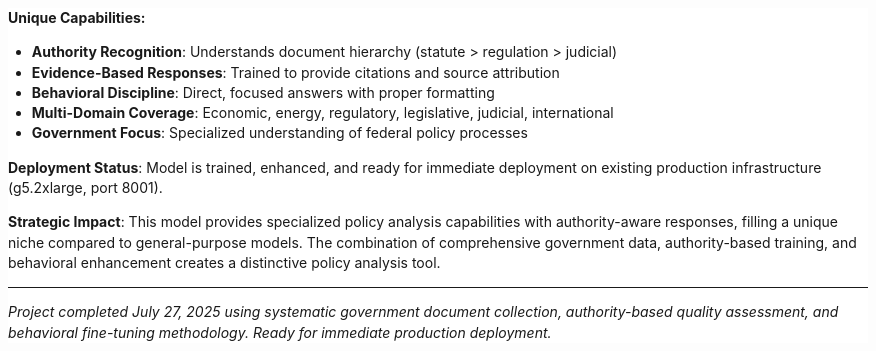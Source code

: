 **Unique Capabilities:**
- **Authority Recognition**: Understands document hierarchy (statute > regulation > judicial)
- **Evidence-Based Responses**: Trained to provide citations and source attribution
- **Behavioral Discipline**: Direct, focused answers with proper formatting
- **Multi-Domain Coverage**: Economic, energy, regulatory, legislative, judicial, international
- **Government Focus**: Specialized understanding of federal policy processes

**Deployment Status**: Model is trained, enhanced, and ready for immediate deployment on existing production infrastructure (g5.2xlarge, port 8001).

**Strategic Impact**: This model provides specialized policy analysis capabilities with authority-aware responses, filling a unique niche compared to general-purpose models. The combination of comprehensive government data, authority-based training, and behavioral enhancement creates a distinctive policy analysis tool.

---

*Project completed July 27, 2025 using systematic government document collection, authority-based quality assessment, and behavioral fine-tuning methodology. Ready for immediate production deployment.*